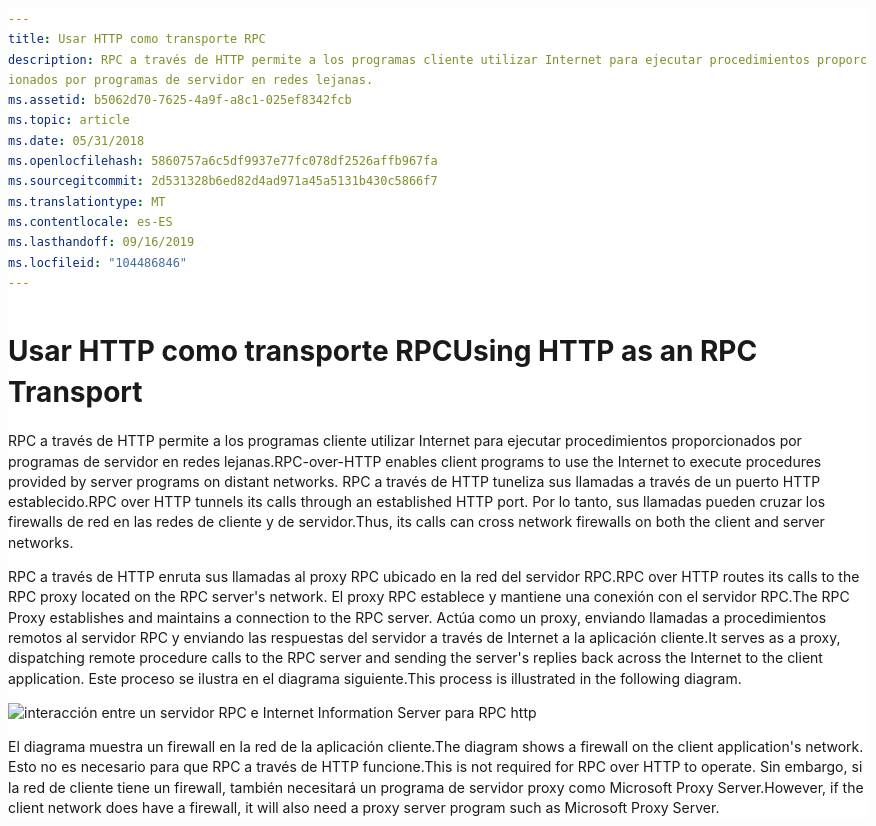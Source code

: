 ```yaml
---
title: Usar HTTP como transporte RPC
description: RPC a través de HTTP permite a los programas cliente utilizar Internet para ejecutar procedimientos proporcionados por programas de servidor en redes lejanas.
ms.assetid: b5062d70-7625-4a9f-a8c1-025ef8342fcb
ms.topic: article
ms.date: 05/31/2018
ms.openlocfilehash: 5860757a6c5df9937e77fc078df2526affb967fa
ms.sourcegitcommit: 2d531328b6ed82d4ad971a45a5131b430c5866f7
ms.translationtype: MT
ms.contentlocale: es-ES
ms.lasthandoff: 09/16/2019
ms.locfileid: "104486846"
---
```

# <a name="using-http-as-an-rpc-transport"></a><span data-ttu-id="1b6fa-103">Usar HTTP como transporte RPC</span><span class="sxs-lookup"><span data-stu-id="1b6fa-103">Using HTTP as an RPC Transport</span></span>

<span data-ttu-id="1b6fa-104">RPC a través de HTTP permite a los programas cliente utilizar Internet para ejecutar procedimientos proporcionados por programas de servidor en redes lejanas.</span><span class="sxs-lookup"><span data-stu-id="1b6fa-104">RPC-over-HTTP enables client programs to use the Internet to execute procedures provided by server programs on distant networks.</span></span> <span data-ttu-id="1b6fa-105">RPC a través de HTTP tuneliza sus llamadas a través de un puerto HTTP establecido.</span><span class="sxs-lookup"><span data-stu-id="1b6fa-105">RPC over HTTP tunnels its calls through an established HTTP port.</span></span> <span data-ttu-id="1b6fa-106">Por lo tanto, sus llamadas pueden cruzar los firewalls de red en las redes de cliente y de servidor.</span><span class="sxs-lookup"><span data-stu-id="1b6fa-106">Thus, its calls can cross network firewalls on both the client and server networks.</span></span>

<span data-ttu-id="1b6fa-107">RPC a través de HTTP enruta sus llamadas al proxy RPC ubicado en la red del servidor RPC.</span><span class="sxs-lookup"><span data-stu-id="1b6fa-107">RPC over HTTP routes its calls to the RPC proxy located on the RPC server's network.</span></span> <span data-ttu-id="1b6fa-108">El proxy RPC establece y mantiene una conexión con el servidor RPC.</span><span class="sxs-lookup"><span data-stu-id="1b6fa-108">The RPC Proxy establishes and maintains a connection to the RPC server.</span></span> <span data-ttu-id="1b6fa-109">Actúa como un proxy, enviando llamadas a procedimientos remotos al servidor RPC y enviando las respuestas del servidor a través de Internet a la aplicación cliente.</span><span class="sxs-lookup"><span data-stu-id="1b6fa-109">It serves as a proxy, dispatching remote procedure calls to the RPC server and sending the server's replies back across the Internet to the client application.</span></span> <span data-ttu-id="1b6fa-110">Este proceso se ilustra en el diagrama siguiente.</span><span class="sxs-lookup"><span data-stu-id="1b6fa-110">This process is illustrated in the following diagram.</span></span>

![interacción entre un servidor RPC e Internet Information Server para RPC http](images/httprpc1.png)

<span data-ttu-id="1b6fa-112">El diagrama muestra un firewall en la red de la aplicación cliente.</span><span class="sxs-lookup"><span data-stu-id="1b6fa-112">The diagram shows a firewall on the client application's network.</span></span> <span data-ttu-id="1b6fa-113">Esto no es necesario para que RPC a través de HTTP funcione.</span><span class="sxs-lookup"><span data-stu-id="1b6fa-113">This is not required for RPC over HTTP to operate.</span></span> <span data-ttu-id="1b6fa-114">Sin embargo, si la red de cliente tiene un firewall, también necesitará un programa de servidor proxy como Microsoft Proxy Server.</span><span class="sxs-lookup"><span data-stu-id="1b6fa-114">However, if the client network does have a firewall, it will also need a proxy server program such as Microsoft Proxy Server.</span></span>
